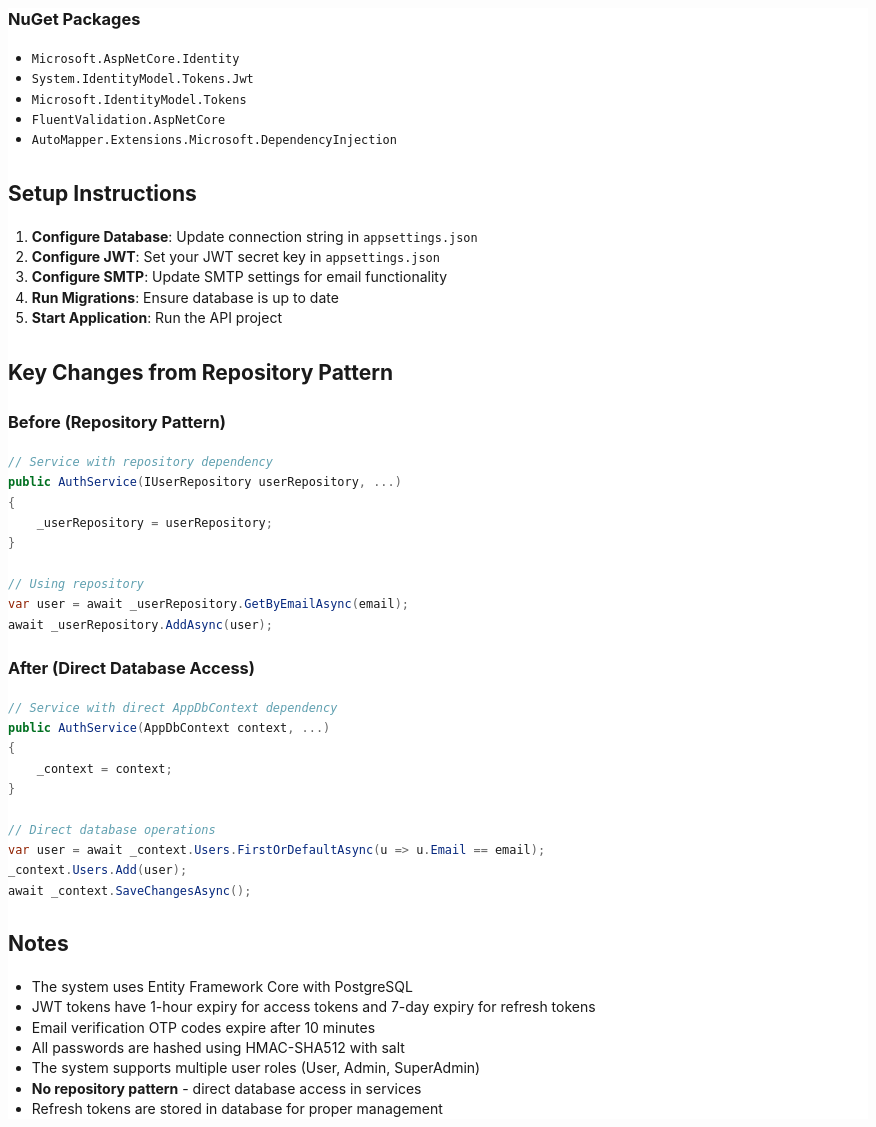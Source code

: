 ### NuGet Packages
- `Microsoft.AspNetCore.Identity`
- `System.IdentityModel.Tokens.Jwt`
- `Microsoft.IdentityModel.Tokens`
- `FluentValidation.AspNetCore`
- `AutoMapper.Extensions.Microsoft.DependencyInjection`

## Setup Instructions

1. **Configure Database**: Update connection string in `appsettings.json`
2. **Configure JWT**: Set your JWT secret key in `appsettings.json`
3. **Configure SMTP**: Update SMTP settings for email functionality
4. **Run Migrations**: Ensure database is up to date
5. **Start Application**: Run the API project

## Key Changes from Repository Pattern

### Before (Repository Pattern)
```csharp
// Service with repository dependency
public AuthService(IUserRepository userRepository, ...)
{
    _userRepository = userRepository;
}

// Using repository
var user = await _userRepository.GetByEmailAsync(email);
await _userRepository.AddAsync(user);
```

### After (Direct Database Access)
```csharp
// Service with direct AppDbContext dependency
public AuthService(AppDbContext context, ...)
{
    _context = context;
}

// Direct database operations
var user = await _context.Users.FirstOrDefaultAsync(u => u.Email == email);
_context.Users.Add(user);
await _context.SaveChangesAsync();
```

## Notes

- The system uses Entity Framework Core with PostgreSQL
- JWT tokens have 1-hour expiry for access tokens and 7-day expiry for refresh tokens
- Email verification OTP codes expire after 10 minutes
- All passwords are hashed using HMAC-SHA512 with salt
- The system supports multiple user roles (User, Admin, SuperAdmin)
- **No repository pattern** - direct database access in services
- Refresh tokens are stored in database for proper management 